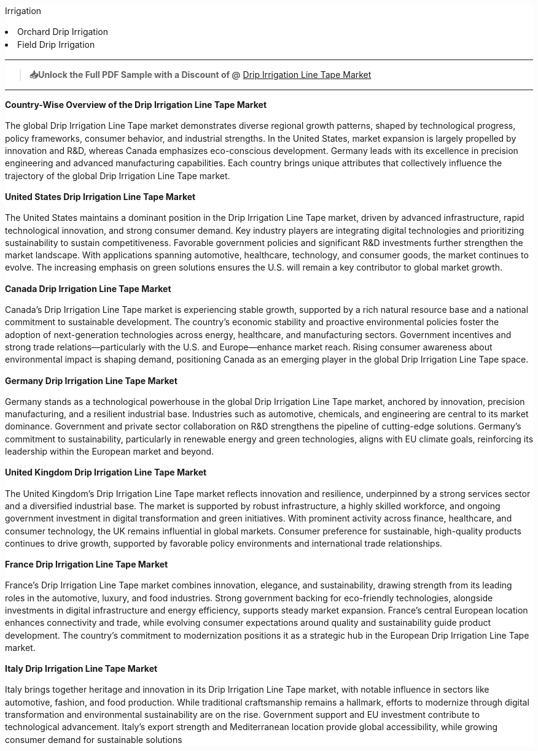 Irrigation</li><li>Orchard Drip Irrigation</li><li>Field Drip Irrigation</li></ul></p><hr /><blockquote><p><strong>📥Unlock the Full PDF Sample with a Discount of @</strong> <a href="https://www.marketresearchintellect.com/ask-for-discount/?rid=901458&amp;utm_source=Github-April&amp;utm_medium=049">Drip Irrigation Line Tape Market</a></p></blockquote><hr /><p class="" data-start="217" data-end="261"><strong data-start="217" data-end="261">Country-Wise Overview of the Drip Irrigation Line Tape Market</strong></p><p class="" data-start="263" data-end="774">The global Drip Irrigation Line Tape market demonstrates diverse regional growth patterns, shaped by technological progress, policy frameworks, consumer behavior, and industrial strengths. In the United States, market expansion is largely propelled by innovation and R&amp;D, whereas Canada emphasizes eco-conscious development. Germany leads with its excellence in precision engineering and advanced manufacturing capabilities. Each country brings unique attributes that collectively influence the trajectory of the global Drip Irrigation Line Tape market.</p><p class="" data-start="776" data-end="1421"><strong data-start="776" data-end="805">United States Drip Irrigation Line Tape Market</strong></p><p class="" data-start="776" data-end="1421">The United States maintains a dominant position in the Drip Irrigation Line Tape market, driven by advanced infrastructure, rapid technological innovation, and strong consumer demand. Key industry players are integrating digital technologies and prioritizing sustainability to sustain competitiveness. Favorable government policies and significant R&amp;D investments further strengthen the market landscape. With applications spanning automotive, healthcare, technology, and consumer goods, the market continues to evolve. The increasing emphasis on green solutions ensures the U.S. will remain a key contributor to global market growth.</p><p class="" data-start="1423" data-end="2019"><strong data-start="1423" data-end="1445">Canada Drip Irrigation Line Tape Market</strong></p><p class="" data-start="1423" data-end="2019">Canada&rsquo;s Drip Irrigation Line Tape market is experiencing stable growth, supported by a rich natural resource base and a national commitment to sustainable development. The country&rsquo;s economic stability and proactive environmental policies foster the adoption of next-generation technologies across energy, healthcare, and manufacturing sectors. Government incentives and strong trade relations&mdash;particularly with the U.S. and Europe&mdash;enhance market reach. Rising consumer awareness about environmental impact is shaping demand, positioning Canada as an emerging player in the global Drip Irrigation Line Tape space.</p><p class="" data-start="2021" data-end="2591"><strong data-start="2021" data-end="2044">Germany Drip Irrigation Line Tape Market</strong></p><p class="" data-start="2021" data-end="2591">Germany stands as a technological powerhouse in the global Drip Irrigation Line Tape market, anchored by innovation, precision manufacturing, and a resilient industrial base. Industries such as automotive, chemicals, and engineering are central to its market dominance. Government and private sector collaboration on R&amp;D strengthens the pipeline of cutting-edge solutions. Germany&rsquo;s commitment to sustainability, particularly in renewable energy and green technologies, aligns with EU climate goals, reinforcing its leadership within the European market and beyond.</p><p class="" data-start="2593" data-end="3221"><strong data-start="2593" data-end="2623">United Kingdom Drip Irrigation Line Tape Market</strong></p><p class="" data-start="2593" data-end="3221">The United Kingdom&rsquo;s Drip Irrigation Line Tape market reflects innovation and resilience, underpinned by a strong services sector and a diversified industrial base. The market is supported by robust infrastructure, a highly skilled workforce, and ongoing government investment in digital transformation and green initiatives. With prominent activity across finance, healthcare, and consumer technology, the UK remains influential in global markets. Consumer preference for sustainable, high-quality products continues to drive growth, supported by favorable policy environments and international trade relationships.</p><p class="" data-start="3223" data-end="3838"><strong data-start="3223" data-end="3245">France Drip Irrigation Line Tape Market</strong></p><p class="" data-start="3223" data-end="3838">France&rsquo;s Drip Irrigation Line Tape market combines innovation, elegance, and sustainability, drawing strength from its leading roles in the automotive, luxury, and food industries. Strong government backing for eco-friendly technologies, alongside investments in digital infrastructure and energy efficiency, supports steady market expansion. France&rsquo;s central European location enhances connectivity and trade, while evolving consumer expectations around quality and sustainability guide product development. The country&rsquo;s commitment to modernization positions it as a strategic hub in the European Drip Irrigation Line Tape market.</p><p class="" data-start="3840" data-end="4422"><strong data-start="3840" data-end="3861">Italy Drip Irrigation Line Tape Market</strong></p><p class="" data-start="3840" data-end="4422">Italy brings together heritage and innovation in its Drip Irrigation Line Tape market, with notable influence in sectors like automotive, fashion, and food production. While traditional craftsmanship remains a hallmark, efforts to modernize through digital transformation and environmental sustainability are on the rise. Government support and EU investment contribute to technological advancement. Italy&rsquo;s export strength and Mediterranean location provide global accessibility, while growing consumer demand for sustainable solutions